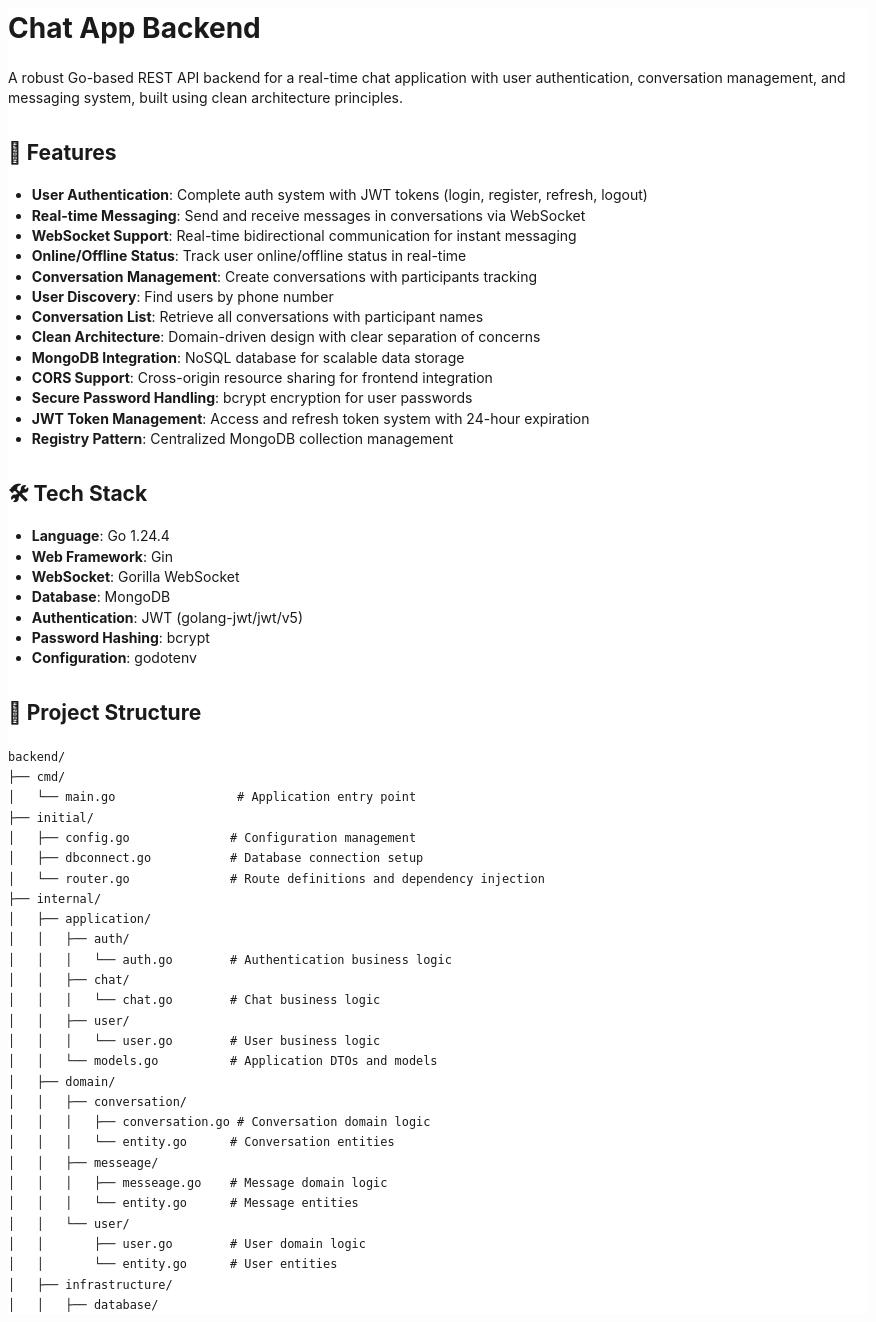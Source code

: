 # Chat App Backend

A robust Go-based REST API backend for a real-time chat application with user authentication, conversation management, and messaging system, built using clean architecture principles.

## 🚀 Features

- **User Authentication**: Complete auth system with JWT tokens (login, register, refresh, logout)
- **Real-time Messaging**: Send and receive messages in conversations via WebSocket
- **WebSocket Support**: Real-time bidirectional communication for instant messaging
- **Online/Offline Status**: Track user online/offline status in real-time
- **Conversation Management**: Create conversations with participants tracking
- **User Discovery**: Find users by phone number
- **Conversation List**: Retrieve all conversations with participant names
- **Clean Architecture**: Domain-driven design with clear separation of concerns
- **MongoDB Integration**: NoSQL database for scalable data storage
- **CORS Support**: Cross-origin resource sharing for frontend integration
- **Secure Password Handling**: bcrypt encryption for user passwords
- **JWT Token Management**: Access and refresh token system with 24-hour expiration
- **Registry Pattern**: Centralized MongoDB collection management

## 🛠 Tech Stack

- **Language**: Go 1.24.4
- **Web Framework**: Gin
- **WebSocket**: Gorilla WebSocket
- **Database**: MongoDB
- **Authentication**: JWT (golang-jwt/jwt/v5)
- **Password Hashing**: bcrypt
- **Configuration**: godotenv

## 📁 Project Structure

```
backend/
├── cmd/
│   └── main.go                 # Application entry point
├── initial/
│   ├── config.go              # Configuration management
│   ├── dbconnect.go           # Database connection setup
│   └── router.go              # Route definitions and dependency injection
├── internal/
│   ├── application/
│   │   ├── auth/
│   │   │   └── auth.go        # Authentication business logic
│   │   ├── chat/
│   │   │   └── chat.go        # Chat business logic
│   │   ├── user/
│   │   │   └── user.go        # User business logic
│   │   └── models.go          # Application DTOs and models
│   ├── domain/
│   │   ├── conversation/
│   │   │   ├── conversation.go # Conversation domain logic
│   │   │   └── entity.go      # Conversation entities
│   │   ├── messeage/
│   │   │   ├── messeage.go    # Message domain logic
│   │   │   └── entity.go      # Message entities
│   │   └── user/
│   │       ├── user.go        # User domain logic
│   │       └── entity.go      # User entities
│   ├── infrastructure/
│   │   ├── database/
```